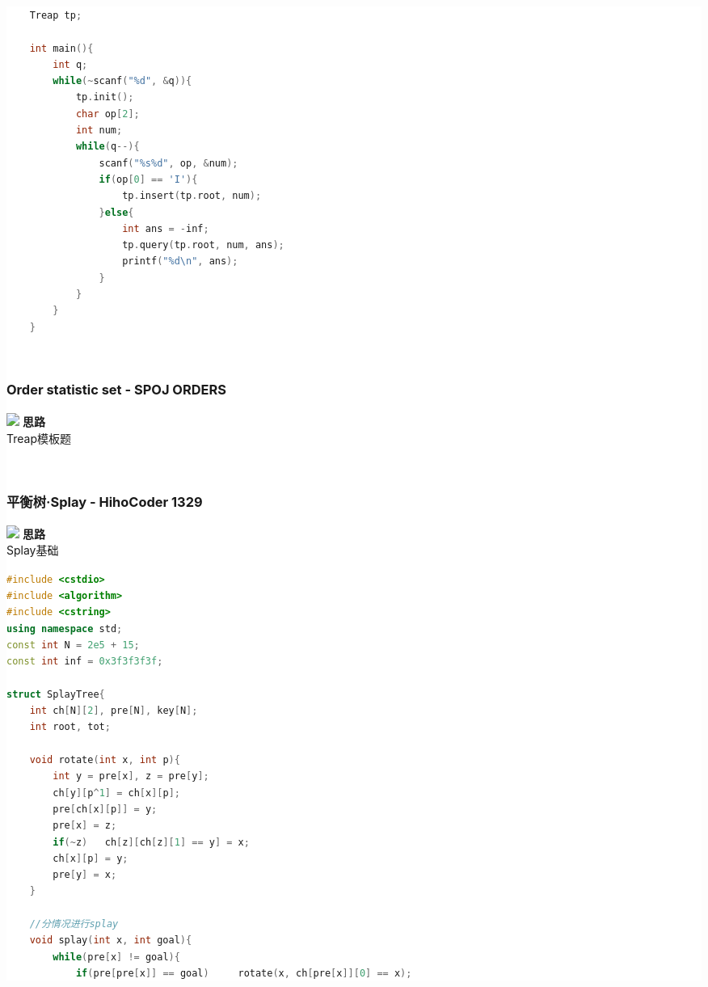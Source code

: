 ```cpp
	Treap tp;

	int main(){
	    int q;
	    while(~scanf("%d", &q)){
	        tp.init();
	        char op[2];
	        int num;
	        while(q--){
	            scanf("%s%d", op, &num);
	            if(op[0] == 'I'){
	                tp.insert(tp.root, num);
	            }else{
	                int ans = -inf;
	                tp.query(tp.root, num, ans);
	                printf("%d\n", ans);
	            }
	        }
	    }
	}
```
<br>

### Order statistic set - SPOJ ORDERS
![](http://houzajblog-1252277898.coscd.myqcloud.com/20180601%20Problem0601/Order%20statistic%20set%20-%20SPOJ%20ORDERS.jpg)
**思路**  
Treap模板题  
```cpp

```
<br>

### 平衡树·Splay - HihoCoder 1329
![](http://houzajblog-1252277898.coscd.myqcloud.com/20180601%20Problem0601/%E5%B9%B3%E8%A1%A1%E6%A0%91%C2%B7Splay%20-%20HihoCoder%201329.jpg)
**思路**  
Splay基础    
```cpp
#include <cstdio>
#include <algorithm>
#include <cstring>
using namespace std;
const int N = 2e5 + 15;
const int inf = 0x3f3f3f3f;

struct SplayTree{
    int ch[N][2], pre[N], key[N];
    int root, tot;

    void rotate(int x, int p){
        int y = pre[x], z = pre[y];
        ch[y][p^1] = ch[x][p];
        pre[ch[x][p]] = y;
        pre[x] = z;
        if(~z)   ch[z][ch[z][1] == y] = x;
        ch[x][p] = y;
        pre[y] = x;
    }

    //分情况进行splay
    void splay(int x, int goal){
        while(pre[x] != goal){
            if(pre[pre[x]] == goal)     rotate(x, ch[pre[x]][0] == x);
```